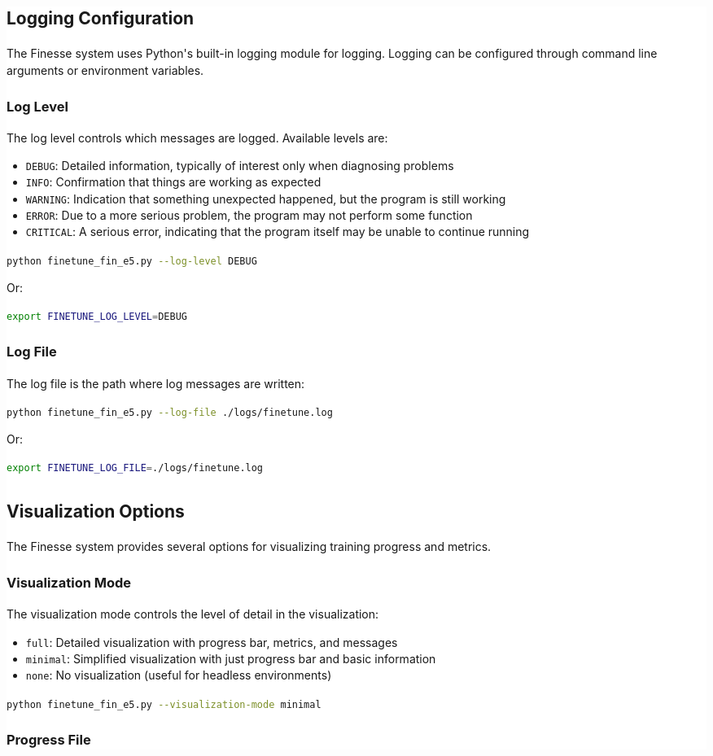 ## Logging Configuration

The Finesse system uses Python's built-in logging module for logging. Logging can be configured through command line arguments or environment variables.

### Log Level

The log level controls which messages are logged. Available levels are:

- `DEBUG`: Detailed information, typically of interest only when diagnosing problems
- `INFO`: Confirmation that things are working as expected
- `WARNING`: Indication that something unexpected happened, but the program is still working
- `ERROR`: Due to a more serious problem, the program may not perform some function
- `CRITICAL`: A serious error, indicating that the program itself may be unable to continue running

```bash
python finetune_fin_e5.py --log-level DEBUG
```

Or:

```bash
export FINETUNE_LOG_LEVEL=DEBUG
```

### Log File

The log file is the path where log messages are written:

```bash
python finetune_fin_e5.py --log-file ./logs/finetune.log
```

Or:

```bash
export FINETUNE_LOG_FILE=./logs/finetune.log
```

## Visualization Options

The Finesse system provides several options for visualizing training progress and metrics.

### Visualization Mode

The visualization mode controls the level of detail in the visualization:

- `full`: Detailed visualization with progress bar, metrics, and messages
- `minimal`: Simplified visualization with just progress bar and basic information
- `none`: No visualization (useful for headless environments)

```bash
python finetune_fin_e5.py --visualization-mode minimal
```

### Progress File
